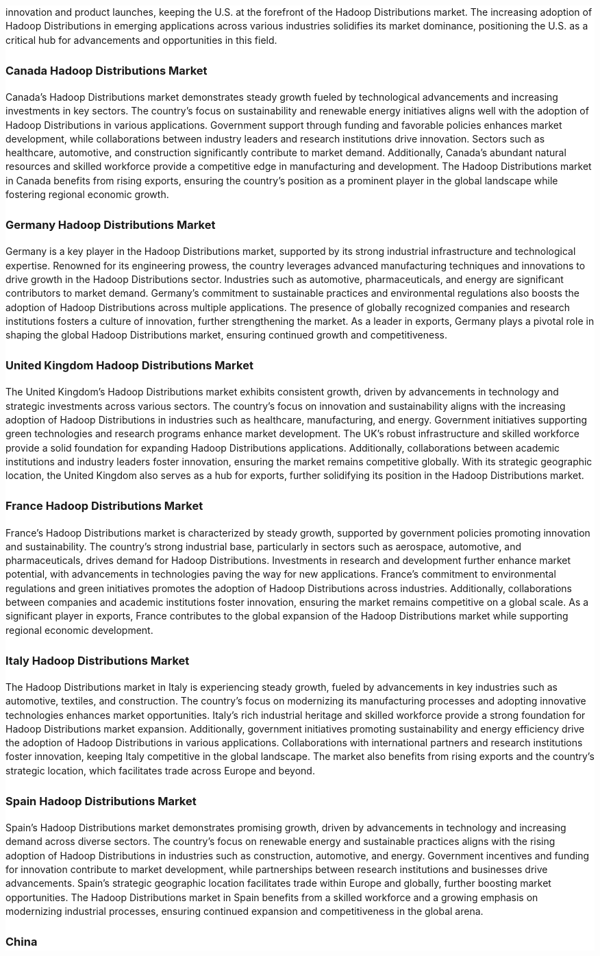 innovation and product launches, keeping the U.S. at the forefront of the Hadoop Distributions market. The increasing adoption of Hadoop Distributions in emerging applications across various industries solidifies its market dominance, positioning the U.S. as a critical hub for advancements and opportunities in this field.</p><h3>Canada Hadoop Distributions Market</h3><p>Canada&rsquo;s Hadoop Distributions market demonstrates steady growth fueled by technological advancements and increasing investments in key sectors. The country&rsquo;s focus on sustainability and renewable energy initiatives aligns well with the adoption of Hadoop Distributions in various applications. Government support through funding and favorable policies enhances market development, while collaborations between industry leaders and research institutions drive innovation. Sectors such as healthcare, automotive, and construction significantly contribute to market demand. Additionally, Canada&rsquo;s abundant natural resources and skilled workforce provide a competitive edge in manufacturing and development. The Hadoop Distributions market in Canada benefits from rising exports, ensuring the country&rsquo;s position as a prominent player in the global landscape while fostering regional economic growth.</p><h3>Germany Hadoop Distributions Market</h3><p>Germany is a key player in the Hadoop Distributions market, supported by its strong industrial infrastructure and technological expertise. Renowned for its engineering prowess, the country leverages advanced manufacturing techniques and innovations to drive growth in the Hadoop Distributions sector. Industries such as automotive, pharmaceuticals, and energy are significant contributors to market demand. Germany&rsquo;s commitment to sustainable practices and environmental regulations also boosts the adoption of Hadoop Distributions across multiple applications. The presence of globally recognized companies and research institutions fosters a culture of innovation, further strengthening the market. As a leader in exports, Germany plays a pivotal role in shaping the global Hadoop Distributions market, ensuring continued growth and competitiveness.</p><h3>United Kingdom Hadoop Distributions Market</h3><p>The United Kingdom&rsquo;s Hadoop Distributions market exhibits consistent growth, driven by advancements in technology and strategic investments across various sectors. The country&rsquo;s focus on innovation and sustainability aligns with the increasing adoption of Hadoop Distributions in industries such as healthcare, manufacturing, and energy. Government initiatives supporting green technologies and research programs enhance market development. The UK&rsquo;s robust infrastructure and skilled workforce provide a solid foundation for expanding Hadoop Distributions applications. Additionally, collaborations between academic institutions and industry leaders foster innovation, ensuring the market remains competitive globally. With its strategic geographic location, the United Kingdom also serves as a hub for exports, further solidifying its position in the Hadoop Distributions market.</p><h3>France Hadoop Distributions Market</h3><p>France&rsquo;s Hadoop Distributions market is characterized by steady growth, supported by government policies promoting innovation and sustainability. The country&rsquo;s strong industrial base, particularly in sectors such as aerospace, automotive, and pharmaceuticals, drives demand for Hadoop Distributions. Investments in research and development further enhance market potential, with advancements in technologies paving the way for new applications. France&rsquo;s commitment to environmental regulations and green initiatives promotes the adoption of Hadoop Distributions across industries. Additionally, collaborations between companies and academic institutions foster innovation, ensuring the market remains competitive on a global scale. As a significant player in exports, France contributes to the global expansion of the Hadoop Distributions market while supporting regional economic development.</p><h3>Italy Hadoop Distributions Market</h3><p>The Hadoop Distributions market in Italy is experiencing steady growth, fueled by advancements in key industries such as automotive, textiles, and construction. The country&rsquo;s focus on modernizing its manufacturing processes and adopting innovative technologies enhances market opportunities. Italy&rsquo;s rich industrial heritage and skilled workforce provide a strong foundation for Hadoop Distributions market expansion. Additionally, government initiatives promoting sustainability and energy efficiency drive the adoption of Hadoop Distributions in various applications. Collaborations with international partners and research institutions foster innovation, keeping Italy competitive in the global landscape. The market also benefits from rising exports and the country&rsquo;s strategic location, which facilitates trade across Europe and beyond.</p><h3>Spain Hadoop Distributions Market</h3><p>Spain&rsquo;s Hadoop Distributions market demonstrates promising growth, driven by advancements in technology and increasing demand across diverse sectors. The country&rsquo;s focus on renewable energy and sustainable practices aligns with the rising adoption of Hadoop Distributions in industries such as construction, automotive, and energy. Government incentives and funding for innovation contribute to market development, while partnerships between research institutions and businesses drive advancements. Spain&rsquo;s strategic geographic location facilitates trade within Europe and globally, further boosting market opportunities. The Hadoop Distributions market in Spain benefits from a skilled workforce and a growing emphasis on modernizing industrial processes, ensuring continued expansion and competitiveness in the global arena.</p><h3>China